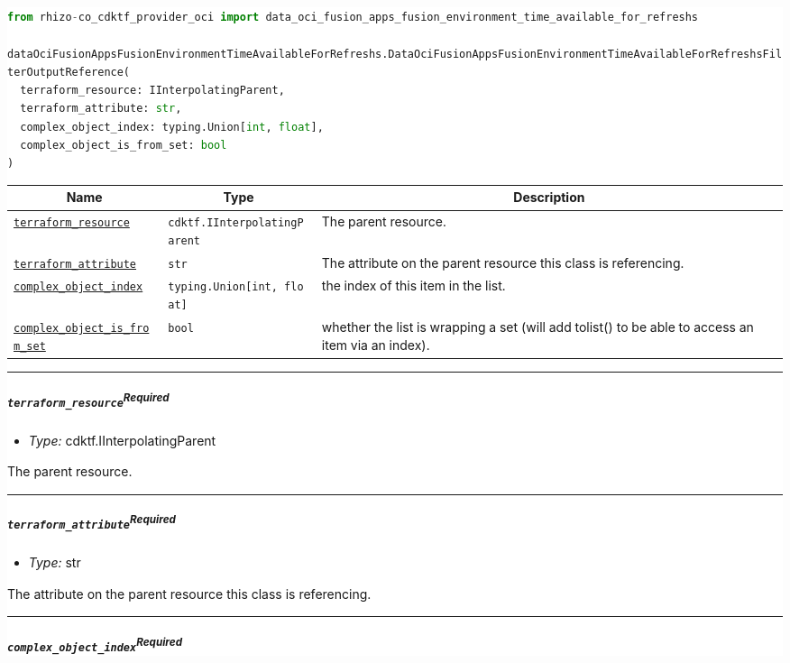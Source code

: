 ```python
from rhizo-co_cdktf_provider_oci import data_oci_fusion_apps_fusion_environment_time_available_for_refreshs

dataOciFusionAppsFusionEnvironmentTimeAvailableForRefreshs.DataOciFusionAppsFusionEnvironmentTimeAvailableForRefreshsFilterOutputReference(
  terraform_resource: IInterpolatingParent,
  terraform_attribute: str,
  complex_object_index: typing.Union[int, float],
  complex_object_is_from_set: bool
)
```

| **Name** | **Type** | **Description** |
| --- | --- | --- |
| <code><a href="#rhizo-co-terraform-provider-oci.dataOciFusionAppsFusionEnvironmentTimeAvailableForRefreshs.DataOciFusionAppsFusionEnvironmentTimeAvailableForRefreshsFilterOutputReference.Initializer.parameter.terraformResource">terraform_resource</a></code> | <code>cdktf.IInterpolatingParent</code> | The parent resource. |
| <code><a href="#rhizo-co-terraform-provider-oci.dataOciFusionAppsFusionEnvironmentTimeAvailableForRefreshs.DataOciFusionAppsFusionEnvironmentTimeAvailableForRefreshsFilterOutputReference.Initializer.parameter.terraformAttribute">terraform_attribute</a></code> | <code>str</code> | The attribute on the parent resource this class is referencing. |
| <code><a href="#rhizo-co-terraform-provider-oci.dataOciFusionAppsFusionEnvironmentTimeAvailableForRefreshs.DataOciFusionAppsFusionEnvironmentTimeAvailableForRefreshsFilterOutputReference.Initializer.parameter.complexObjectIndex">complex_object_index</a></code> | <code>typing.Union[int, float]</code> | the index of this item in the list. |
| <code><a href="#rhizo-co-terraform-provider-oci.dataOciFusionAppsFusionEnvironmentTimeAvailableForRefreshs.DataOciFusionAppsFusionEnvironmentTimeAvailableForRefreshsFilterOutputReference.Initializer.parameter.complexObjectIsFromSet">complex_object_is_from_set</a></code> | <code>bool</code> | whether the list is wrapping a set (will add tolist() to be able to access an item via an index). |

---

##### `terraform_resource`<sup>Required</sup> <a name="terraform_resource" id="rhizo-co-terraform-provider-oci.dataOciFusionAppsFusionEnvironmentTimeAvailableForRefreshs.DataOciFusionAppsFusionEnvironmentTimeAvailableForRefreshsFilterOutputReference.Initializer.parameter.terraformResource"></a>

- *Type:* cdktf.IInterpolatingParent

The parent resource.

---

##### `terraform_attribute`<sup>Required</sup> <a name="terraform_attribute" id="rhizo-co-terraform-provider-oci.dataOciFusionAppsFusionEnvironmentTimeAvailableForRefreshs.DataOciFusionAppsFusionEnvironmentTimeAvailableForRefreshsFilterOutputReference.Initializer.parameter.terraformAttribute"></a>

- *Type:* str

The attribute on the parent resource this class is referencing.

---

##### `complex_object_index`<sup>Required</sup> <a name="complex_object_index" id="rhizo-co-terraform-provider-oci.dataOciFusionAppsFusionEnvironmentTimeAvailableForRefreshs.DataOciFusionAppsFusionEnvironmentTimeAvailableForRefreshsFilterOutputReference.Initializer.parameter.complexObjectIndex"></a>
